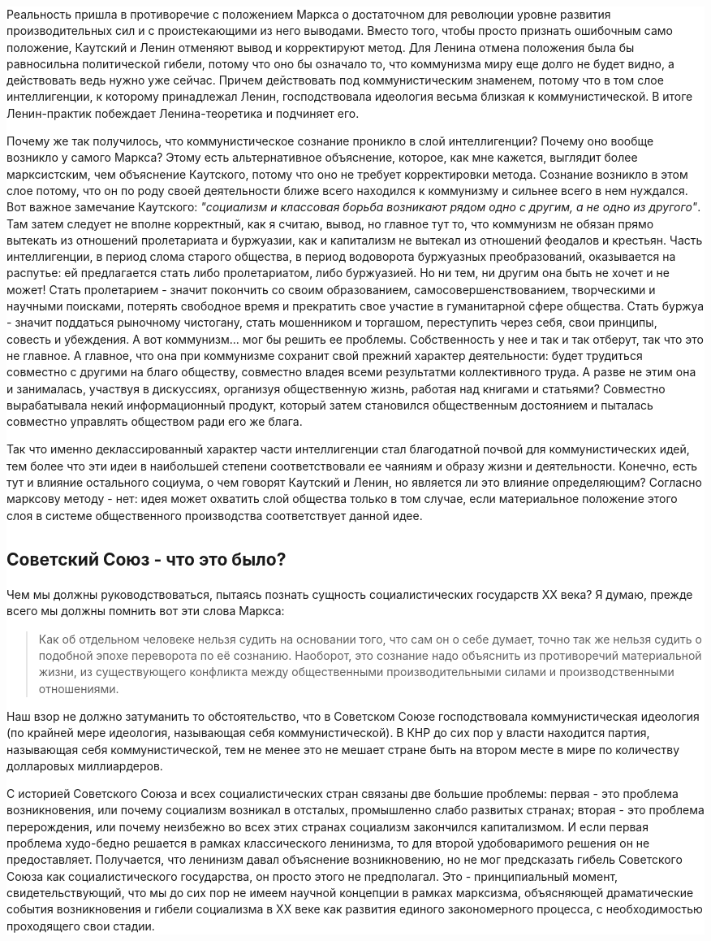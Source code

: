 Реальность пришла в противоречие с положением Маркса о достаточном для революции уровне развития производительных сил и с проистекающими из него выводами. Вместо того, чтобы просто признать ошибочным само положение, Каутский и Ленин отменяют вывод и корректируют метод. Для Ленина отмена положения была бы равносильна политической гибели, потому что оно бы означало то, что коммунизма миру еще долго не будет видно, а действовать ведь нужно уже сейчас. Причем действовать под коммунистическим знаменем, потому что в том слое интеллигенции, к которому принадлежал Ленин, господствовала идеология весьма близкая к коммунистической. В итоге Ленин-практик побеждает Ленина-теоретика и подчиняет его.

Почему же так получилось, что коммунистическое сознание проникло в слой интеллигенции? Почему оно вообще возникло у самого Маркса? Этому есть альтернативное объяснение, которое, как мне кажется, выглядит более марксистским, чем объяснение Каутского, потому что оно не требует корректировки метода. Сознание возникло в этом слое потому, что он по роду своей деятельности ближе всего находился к коммунизму и сильнее всего в нем нуждался. Вот важное замечание Каутского: *"социализм и классовая борьба возникают рядом одно с другим, а не одно из другого"*. Там затем следует не вполне корректный, как я считаю, вывод, но главное тут то, что коммунизм не обязан прямо вытекать из отношений пролетариата и буржуазии, как и капитализм не вытекал из отношений феодалов и крестьян. Часть интеллигенции, в период слома старого общества, в период водоворота буржуазных преобразований, оказывается на распутье: ей предлагается стать либо пролетариатом, либо буржуазией. Но ни тем, ни другим она быть не хочет и не может! Стать пролетарием - значит покончить со своим образованием, самосовершенствованием, творческими и научными поисками, потерять свободное время и прекратить свое участие в гуманитарной сфере общества. Стать буржуа - значит поддаться рыночному чистогану, стать мошенником и торгашом, переступить через себя, свои принципы, совесть и убеждения. А вот коммунизм... мог бы решить ее проблемы. Собственность у нее и так и так отберут, так что это не главное. А главное, что она при коммунизме сохранит свой прежний характер деятельности: будет трудиться совместно с другими на благо обществу, совместно владея всеми результатми коллективного труда. А разве не этим она и занималась, участвуя в дискуссиях, организуя общественную жизнь, работая над книгами и статьями? Совместно вырабатывала некий информационный продукт, который затем становился общественным достоянием и пыталась совместно управлять обществом ради его же блага.

Так что именно деклассированный характер части интеллигенции стал благодатной почвой для коммунистических идей, тем более что эти идеи в наибольшей степени соответствовали ее чаяниям и образу жизни и деятельности. Конечно, есть тут и влияние остального социума, о чем говорят Каутский и Ленин, но является ли это влияние определяющим? Согласно марксову методу - нет: идея может охватить слой общества только в том случае, если материальное положение этого слоя в системе общественного производства соответствует данной идее.

## Советский Союз - что это было?

Чем мы должны руководствоваться, пытаясь познать сущность социалистических государств XX века? Я думаю, прежде всего мы должны помнить вот эти слова Маркса:

> Как об отдельном человеке нельзя судить на основании того, что сам он о себе думает, точно так же нельзя судить о подобной эпохе переворота по её сознанию. Наоборот, это сознание надо объяснить из противоречий материальной жизни, из существующего конфликта между общественными производительными силами и производственными отношениями.

Наш взор не должно затуманить то обстоятельство, что в Советском Союзе господствовала коммунистическая идеология (по крайней мере идеология, называющая себя коммунистической). В КНР до сих пор у власти находится партия, называющая себя коммунистической, тем не менее это не мешает стране быть на втором месте в мире по количеству долларовых миллиардеров.

С историей Советского Союза и всех социалистических стран связаны две большие проблемы: первая - это проблема возникновения, или почему социализм возникал в отсталых, промышленно слабо развитых странах; вторая - это проблема перерождения, или почему неизбежно во всех этих странах социализм закончился капитализмом. И если первая проблема худо-бедно решается в рамках классического ленинизма, то для второй удобоваримого решения он не предоставляет. Получается, что ленинизм давал объяснение возникновению, но не мог предсказать гибель Советского Союза как социалистического государства, он просто этого не предполагал. Это - принципиальный момент, свидетельствующий, что мы до сих пор не имеем научной концепции в рамках марксизма, объясняющей драматические события возникновения и гибели социализма в XX веке как развития единого закономерного процесса, с необходимостью проходящего свои стадии.
